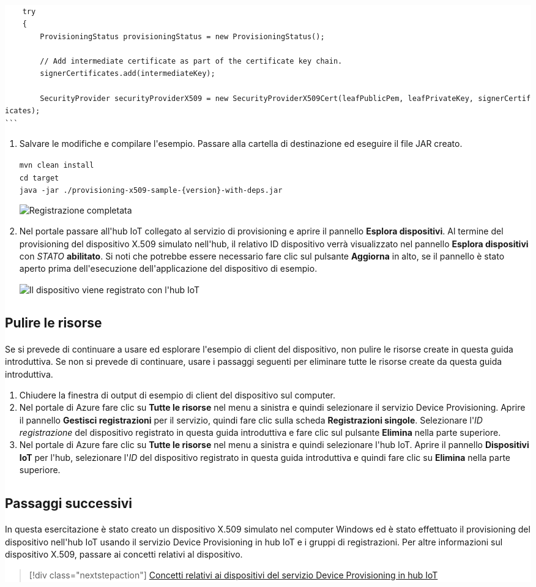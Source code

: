         try
        {
            ProvisioningStatus provisioningStatus = new ProvisioningStatus();

            // Add intermediate certificate as part of the certificate key chain.
            signerCertificates.add(intermediateKey);

            SecurityProvider securityProviderX509 = new SecurityProviderX509Cert(leafPublicPem, leafPrivateKey, signerCertificates);
    ```

1. Salvare le modifiche e compilare l'esempio. Passare alla cartella di destinazione ed eseguire il file JAR creato.

    ```cmd/sh
    mvn clean install
    cd target
    java -jar ./provisioning-x509-sample-{version}-with-deps.jar
    ```

    ![Registrazione completata](./media/tutorial-group-enrollments/registration.png)

1. Nel portale passare all'hub IoT collegato al servizio di provisioning e aprire il pannello **Esplora dispositivi**. Al termine del provisioning del dispositivo X.509 simulato nell'hub, il relativo ID dispositivo verrà visualizzato nel pannello **Esplora dispositivi** con *STATO* **abilitato**. Si noti che potrebbe essere necessario fare clic sul pulsante **Aggiorna** in alto, se il pannello è stato aperto prima dell'esecuzione dell'applicazione del dispositivo di esempio. 

    ![Il dispositivo viene registrato con l'hub IoT](./media/tutorial-group-enrollments/hub-registration.png) 


## <a name="clean-up-resources"></a>Pulire le risorse

Se si prevede di continuare a usare ed esplorare l'esempio di client del dispositivo, non pulire le risorse create in questa guida introduttiva. Se non si prevede di continuare, usare i passaggi seguenti per eliminare tutte le risorse create da questa guida introduttiva.

1. Chiudere la finestra di output di esempio di client del dispositivo sul computer.
1. Nel portale di Azure fare clic su **Tutte le risorse** nel menu a sinistra e quindi selezionare il servizio Device Provisioning. Aprire il pannello **Gestisci registrazioni** per il servizio, quindi fare clic sulla scheda **Registrazioni singole**. Selezionare l'*ID registrazione* del dispositivo registrato in questa guida introduttiva e fare clic sul pulsante **Elimina** nella parte superiore. 
1. Nel portale di Azure fare clic su **Tutte le risorse** nel menu a sinistra e quindi selezionare l'hub IoT. Aprire il pannello **Dispositivi IoT** per l'hub, selezionare l'*ID* del dispositivo registrato in questa guida introduttiva e quindi fare clic su **Elimina** nella parte superiore.


## <a name="next-steps"></a>Passaggi successivi

In questa esercitazione è stato creato un dispositivo X.509 simulato nel computer Windows ed è stato effettuato il provisioning del dispositivo nell'hub IoT usando il servizio Device Provisioning in hub IoT e i gruppi di registrazioni. Per altre informazioni sul dispositivo X.509, passare ai concetti relativi al dispositivo. 

> [!div class="nextstepaction"]
> [Concetti relativi ai dispositivi del servizio Device Provisioning in hub IoT](concepts-device.md)
